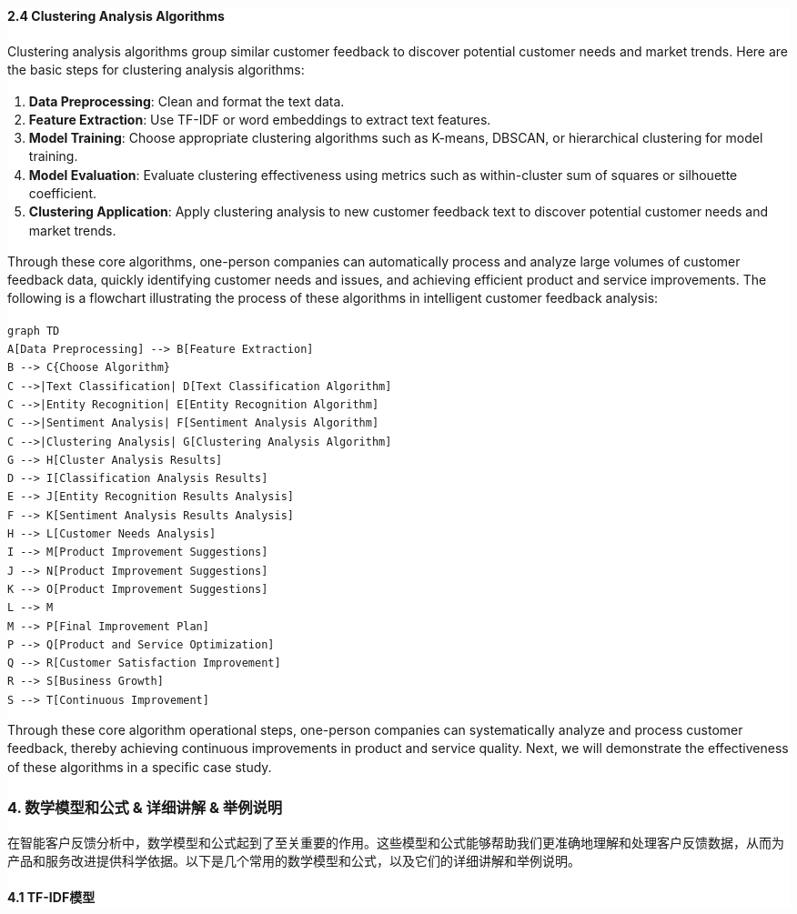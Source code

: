 #### 2.4 Clustering Analysis Algorithms

Clustering analysis algorithms group similar customer feedback to discover potential customer needs and market trends. Here are the basic steps for clustering analysis algorithms:

1. **Data Preprocessing**: Clean and format the text data.
2. **Feature Extraction**: Use TF-IDF or word embeddings to extract text features.
3. **Model Training**: Choose appropriate clustering algorithms such as K-means, DBSCAN, or hierarchical clustering for model training.
4. **Model Evaluation**: Evaluate clustering effectiveness using metrics such as within-cluster sum of squares or silhouette coefficient.
5. **Clustering Application**: Apply clustering analysis to new customer feedback text to discover potential customer needs and market trends.

Through these core algorithms, one-person companies can automatically process and analyze large volumes of customer feedback data, quickly identifying customer needs and issues, and achieving efficient product and service improvements. The following is a flowchart illustrating the process of these algorithms in intelligent customer feedback analysis:

```mermaid
graph TD
A[Data Preprocessing] --> B[Feature Extraction]
B --> C{Choose Algorithm}
C -->|Text Classification| D[Text Classification Algorithm]
C -->|Entity Recognition| E[Entity Recognition Algorithm]
C -->|Sentiment Analysis| F[Sentiment Analysis Algorithm]
C -->|Clustering Analysis| G[Clustering Analysis Algorithm]
G --> H[Cluster Analysis Results]
D --> I[Classification Analysis Results]
E --> J[Entity Recognition Results Analysis]
F --> K[Sentiment Analysis Results Analysis]
H --> L[Customer Needs Analysis]
I --> M[Product Improvement Suggestions]
J --> N[Product Improvement Suggestions]
K --> O[Product Improvement Suggestions]
L --> M
M --> P[Final Improvement Plan]
P --> Q[Product and Service Optimization]
Q --> R[Customer Satisfaction Improvement]
R --> S[Business Growth]
S --> T[Continuous Improvement]
```

Through these core algorithm operational steps, one-person companies can systematically analyze and process customer feedback, thereby achieving continuous improvements in product and service quality. Next, we will demonstrate the effectiveness of these algorithms in a specific case study.

### 4. 数学模型和公式 & 详细讲解 & 举例说明

在智能客户反馈分析中，数学模型和公式起到了至关重要的作用。这些模型和公式能够帮助我们更准确地理解和处理客户反馈数据，从而为产品和服务改进提供科学依据。以下是几个常用的数学模型和公式，以及它们的详细讲解和举例说明。

#### 4.1 TF-IDF模型

